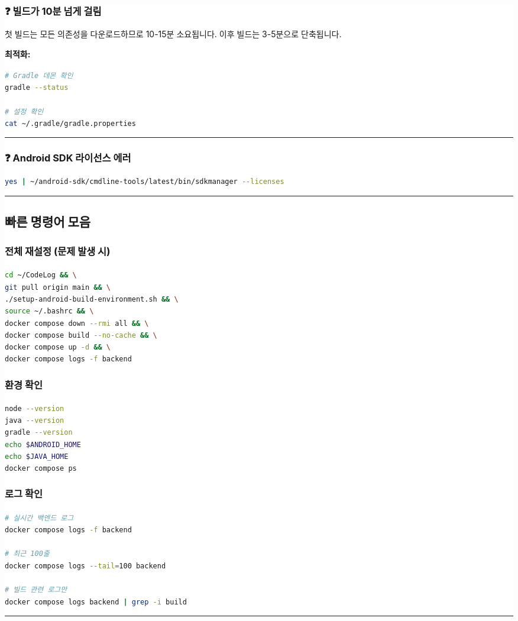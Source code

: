 
### ❓ 빌드가 10분 넘게 걸림

첫 빌드는 모든 의존성을 다운로드하므로 10-15분 소요됩니다.
이후 빌드는 3-5분으로 단축됩니다.

**최적화:**
```bash
# Gradle 데몬 확인
gradle --status

# 설정 확인
cat ~/.gradle/gradle.properties
```

---

### ❓ Android SDK 라이선스 에러

```bash
yes | ~/android-sdk/cmdline-tools/latest/bin/sdkmanager --licenses
```

---

## 빠른 명령어 모음

### 전체 재설정 (문제 발생 시)
```bash
cd ~/CodeLog && \
git pull origin main && \
./setup-android-build-environment.sh && \
source ~/.bashrc && \
docker compose down --rmi all && \
docker compose build --no-cache && \
docker compose up -d && \
docker compose logs -f backend
```

### 환경 확인
```bash
node --version
java --version
gradle --version
echo $ANDROID_HOME
echo $JAVA_HOME
docker compose ps
```

### 로그 확인
```bash
# 실시간 백엔드 로그
docker compose logs -f backend

# 최근 100줄
docker compose logs --tail=100 backend

# 빌드 관련 로그만
docker compose logs backend | grep -i build
```

---